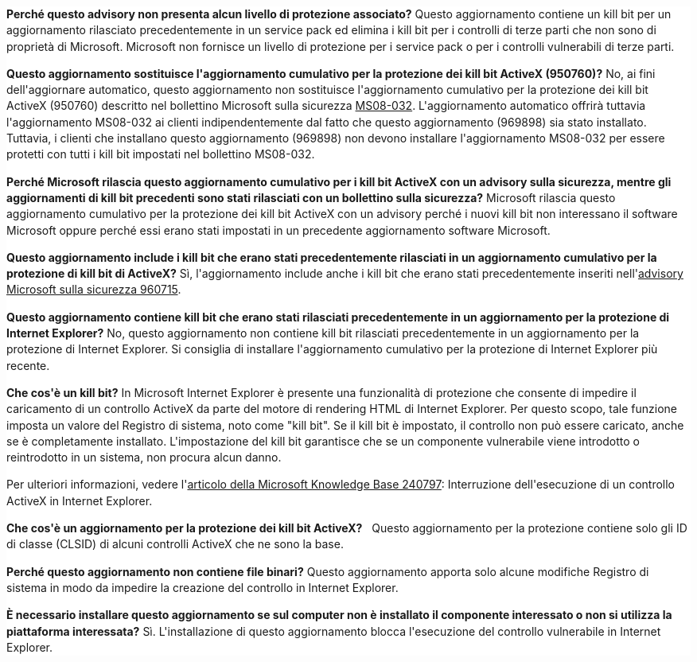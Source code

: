 **Perché questo advisory non presenta alcun livello di protezione associato?**
Questo aggiornamento contiene un kill bit per un aggiornamento rilasciato precedentemente in un service pack ed elimina i kill bit per i controlli di terze parti che non sono di proprietà di Microsoft. Microsoft non fornisce un livello di protezione per i service pack o per i controlli vulnerabili di terze parti.

**Questo aggiornamento sostituisce l'aggiornamento cumulativo per la protezione dei kill bit ActiveX (950760)?**
No, ai fini dell'aggiornare automatico, questo aggiornamento non sostituisce l'aggiornamento cumulativo per la protezione dei kill bit ActiveX (950760) descritto nel bollettino Microsoft sulla sicurezza [MS08-032](http://technet.microsoft.com/it-it/security/default.aspx). L'aggiornamento automatico offrirà tuttavia l'aggiornamento MS08-032 ai clienti indipendentemente dal fatto che questo aggiornamento (969898) sia stato installato. Tuttavia, i clienti che installano questo aggiornamento (969898) non devono installare l'aggiornamento MS08-032 per essere protetti con tutti i kill bit impostati nel bollettino MS08-032.

**Perché Microsoft rilascia questo aggiornamento cumulativo per i kill bit ActiveX con un advisory sulla sicurezza, mentre gli aggiornamenti di kill bit precedenti sono stati rilasciati con un bollettino sulla sicurezza?**
Microsoft rilascia questo aggiornamento cumulativo per la protezione dei kill bit ActiveX con un advisory perché i nuovi kill bit non interessano il software Microsoft oppure perché essi erano stati impostati in un precedente aggiornamento software Microsoft.

**Questo aggiornamento include i kill bit che erano stati precedentemente rilasciati in un aggiornamento cumulativo per la protezione di kill bit di ActiveX?**
Sì, l'aggiornamento include anche i kill bit che erano stati precedentemente inseriti nell'[advisory Microsoft sulla sicurezza 960715](http://technet.microsoft.com/security/advisory/960715).

**Questo aggiornamento contiene kill bit che erano stati rilasciati precedentemente in un aggiornamento per la protezione di Internet Explorer?**
No, questo aggiornamento non contiene kill bit rilasciati precedentemente in un aggiornamento per la protezione di Internet Explorer. Si consiglia di installare l'aggiornamento cumulativo per la protezione di Internet Explorer più recente.

**Che cos'è un kill bit?**
In Microsoft Internet Explorer è presente una funzionalità di protezione che consente di impedire il caricamento di un controllo ActiveX da parte del motore di rendering HTML di Internet Explorer. Per questo scopo, tale funzione imposta un valore del Registro di sistema, noto come "kill bit". Se il kill bit è impostato, il controllo non può essere caricato, anche se è completamente installato. L'impostazione del kill bit garantisce che se un componente vulnerabile viene introdotto o reintrodotto in un sistema, non procura alcun danno.

Per ulteriori informazioni, vedere l'[articolo della Microsoft Knowledge Base 240797](http://support.microsoft.com/kb/240797): Interruzione dell'esecuzione di un controllo ActiveX in Internet Explorer.

**Che cos'è un aggiornamento per la protezione dei kill bit ActiveX?**  
Questo aggiornamento per la protezione contiene solo gli ID di classe (CLSID) di alcuni controlli ActiveX che ne sono la base.

**Perché questo aggiornamento non contiene file binari?**
Questo aggiornamento apporta solo alcune modifiche Registro di sistema in modo da impedire la creazione del controllo in Internet Explorer.

**È necessario installare questo aggiornamento se sul computer non è installato il componente interessato o non si utilizza la piattaforma interessata?**
Sì. L'installazione di questo aggiornamento blocca l'esecuzione del controllo vulnerabile in Internet Explorer.
